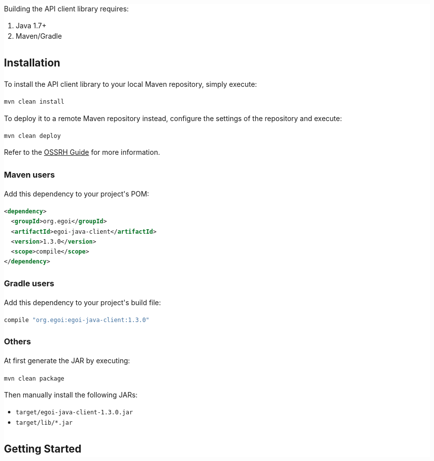 Building the API client library requires:
1. Java 1.7+
2. Maven/Gradle

## Installation

To install the API client library to your local Maven repository, simply execute:

```shell
mvn clean install
```

To deploy it to a remote Maven repository instead, configure the settings of the repository and execute:

```shell
mvn clean deploy
```

Refer to the [OSSRH Guide](http://central.sonatype.org/pages/ossrh-guide.html) for more information.

### Maven users

Add this dependency to your project's POM:

```xml
<dependency>
  <groupId>org.egoi</groupId>
  <artifactId>egoi-java-client</artifactId>
  <version>1.3.0</version>
  <scope>compile</scope>
</dependency>
```

### Gradle users

Add this dependency to your project's build file:

```groovy
compile "org.egoi:egoi-java-client:1.3.0"
```

### Others

At first generate the JAR by executing:

```shell
mvn clean package
```

Then manually install the following JARs:

* `target/egoi-java-client-1.3.0.jar`
* `target/lib/*.jar`

## Getting Started
